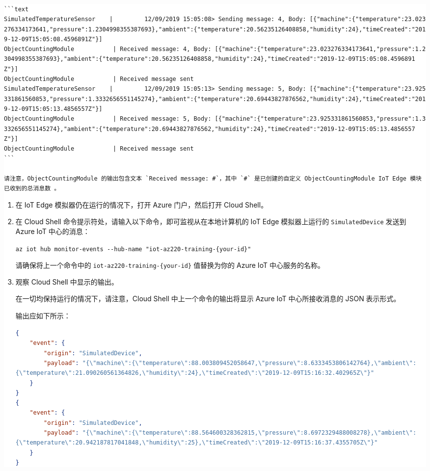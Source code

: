     ```text
    SimulatedTemperatureSensor    |         12/09/2019 15:05:08> Sending message: 4, Body: [{"machine":{"temperature":23.023276334173641,"pressure":1.2304998355387693},"ambient":{"temperature":20.56235126408858,"humidity":24},"timeCreated":"2019-12-09T15:05:08.4596891Z"}]
    ObjectCountingModule           | Received message: 4, Body: [{"machine":{"temperature":23.023276334173641,"pressure":1.2304998355387693},"ambient":{"temperature":20.56235126408858,"humidity":24},"timeCreated":"2019-12-09T15:05:08.4596891Z"}]
    ObjectCountingModule           | Received message sent
    SimulatedTemperatureSensor    |         12/09/2019 15:05:13> Sending message: 5, Body: [{"machine":{"temperature":23.925331861560853,"pressure":1.3332656551145274},"ambient":{"temperature":20.69443827876562,"humidity":24},"timeCreated":"2019-12-09T15:05:13.4856557Z"}]
    ObjectCountingModule           | Received message: 5, Body: [{"machine":{"temperature":23.925331861560853,"pressure":1.3332656551145274},"ambient":{"temperature":20.69443827876562,"humidity":24},"timeCreated":"2019-12-09T15:05:13.4856557Z"}]
    ObjectCountingModule           | Received message sent
    ```

    请注意，ObjectCountingModule 的输出包含文本 `Received message: #`，其中 `#` 是已创建的自定义 ObjectCountingModule IoT Edge 模块已收到的总消息数 。

1. 在 IoT Edge 模拟器仍在运行的情况下，打开 Azure 门户，然后打开 Cloud Shell。

1. 在 Cloud Shell 命令提示符处，请输入以下命令，即可监视从在本地计算机的 IoT Edge 模拟器上运行的 `SimulatedDevice` 发送到 Azure IoT 中心的消息：

    ```cmd/sh
    az iot hub monitor-events --hub-name "iot-az220-training-{your-id}"
    ```

    请确保将上一个命令中的 `iot-az220-training-{your-id}` 值替换为你的 Azure IoT 中心服务的名称。

1. 观察 Cloud Shell 中显示的输出。

    在一切均保持运行的情况下，请注意，Cloud Shell 中上一个命令的输出将显示 Azure IoT 中心所接收消息的 JSON 表示形式。

    输出应如下所示：

    ```json
    {
        "event": {
            "origin": "SimulatedDevice",
            "payload": "{\"machine\":{\"temperature\":88.003809452058647,\"pressure\":8.6333453806142764},\"ambient\":{\"temperature\":21.090260561364826,\"humidity\":24},\"timeCreated\":\"2019-12-09T15:16:32.402965Z\"}"
        }
    }
    {
        "event": {
            "origin": "SimulatedDevice",
            "payload": "{\"machine\":{\"temperature\":88.564600328362815,\"pressure\":8.6972329488008278},\"ambient\":{\"temperature\":20.942187817041848,\"humidity\":25},\"timeCreated\":\"2019-12-09T15:16:37.4355705Z\"}"
        }
    }
    ```
